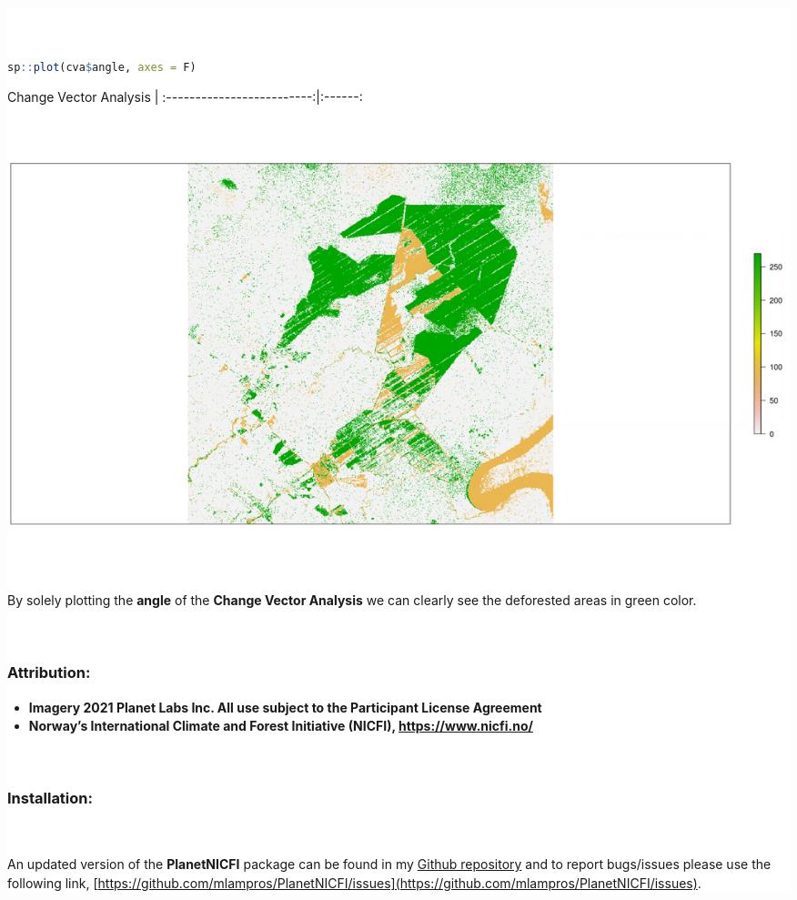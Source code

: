 <br>

```R

sp::plot(cva$angle, axes = F)

```


Change Vector Analysis     |
:-------------------------:|:------:

<img src="/images/screenshots_nicfi/CVA.png" width="1050" height="500">

<br>

By solely plotting the **angle** of the **Change Vector Analysis** we can clearly see the deforested areas in green color.

<br>

### **Attribution:**

* **Imagery 2021 Planet Labs Inc. All use subject to the Participant License Agreement**
* **Norway’s International Climate and Forest Initiative (NICFI), https://www.nicfi.no/**

<br>

### **Installation:**

<br>

An updated version of the **PlanetNICFI** package can be found in my [Github repository](https://github.com/mlampros/PlanetNICFI) and to report bugs/issues please use the following link, [https://github.com/mlampros/PlanetNICFI/issues](https://github.com/mlampros/PlanetNICFI/issues).
